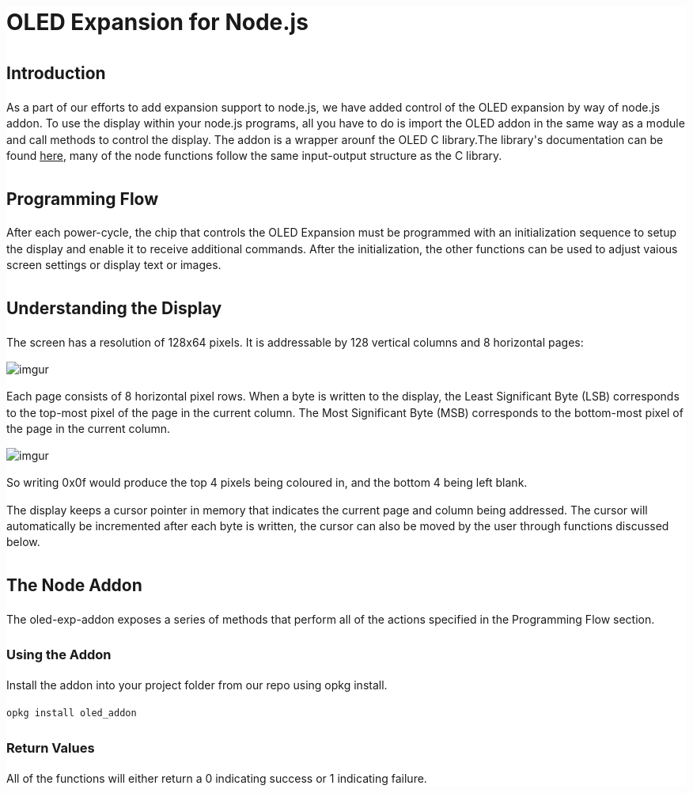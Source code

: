 # OLED Expansion for Node.js

## Introduction
As a part of our efforts to add expansion support to node.js, we have added control of the OLED expansion by way of node.js addon. To use the display within your node.js programs, all you have to do is import the OLED addon in the same way as a module and call methods to control the display. The addon is a wrapper arounf the OLED C library.The library's documentation can be found [here](https://wiki.onion.io/Documentation/Libraries/OLED-Expansion-Library), many of the node functions follow the same input-output structure as the C library.


## Programming Flow
After each power-cycle, the chip that controls the OLED Expansion must be programmed with an initialization sequence to setup the display and enable it to receive additional commands. After the initialization, the other functions can be used to adjust vaious screen settings or display text or images.


## Understanding the Display
The screen has a resolution of 128x64 pixels. It is addressable by 128 vertical columns and 8 horizontal pages:

![imgur](http://i.imgur.com/4JsaahS.png)

Each page consists of 8 horizontal pixel rows. When a byte is written to the display, the Least Significant Byte (LSB) corresponds to the top-most pixel of the page in the current column. The Most Significant Byte (MSB) corresponds to the bottom-most pixel of the page in the current column.

![imgur](http://i.imgur.com/8DIiN2n.png)

So writing 0x0f would produce the top 4 pixels being coloured in, and the bottom 4 being left blank.

The display keeps a cursor pointer in memory that indicates the current page and column being addressed. The cursor will automatically be incremented after each byte is written, the cursor can also be moved by the user through functions discussed below.


## The Node Addon
The oled-exp-addon exposes a series of methods that perform all of the actions specified in the Programming Flow section.


### Using the Addon
Install the addon into your project folder from our repo using opkg install.
```
opkg install oled_addon
```


### Return Values
All of the functions will either return a 0 indicating success or 1 indicating failure.
